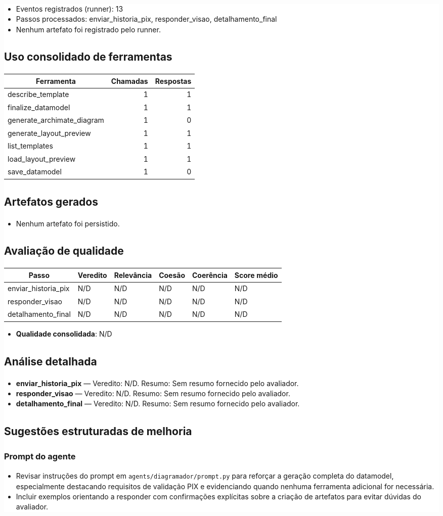 - Eventos registrados (runner): 13
- Passos processados: enviar_historia_pix, responder_visao, detalhamento_final
- Nenhum artefato foi registrado pelo runner.

## Uso consolidado de ferramentas

| Ferramenta | Chamadas | Respostas |
| --- | ---: | ---: |
| describe_template | 1 | 1 |
| finalize_datamodel | 1 | 1 |
| generate_archimate_diagram | 1 | 0 |
| generate_layout_preview | 1 | 1 |
| list_templates | 1 | 1 |
| load_layout_preview | 1 | 1 |
| save_datamodel | 1 | 0 |

## Artefatos gerados

- Nenhum artefato foi persistido.

## Avaliação de qualidade

| Passo | Veredito | Relevância | Coesão | Coerência | Score médio |
| --- | --- | --- | --- | --- | --- |
| enviar_historia_pix | N/D | N/D | N/D | N/D | N/D |
| responder_visao | N/D | N/D | N/D | N/D | N/D |
| detalhamento_final | N/D | N/D | N/D | N/D | N/D |

- **Qualidade consolidada**: N/D

## Análise detalhada

- **enviar_historia_pix** — Veredito: N/D. Resumo: Sem resumo fornecido pelo avaliador.
- **responder_visao** — Veredito: N/D. Resumo: Sem resumo fornecido pelo avaliador.
- **detalhamento_final** — Veredito: N/D. Resumo: Sem resumo fornecido pelo avaliador.

## Sugestões estruturadas de melhoria

### Prompt do agente
- Revisar instruções do prompt em `agents/diagramador/prompt.py` para reforçar a geração completa do datamodel, especialmente destacando requisitos de validação PIX e evidenciando quando nenhuma ferramenta adicional for necessária.
- Incluir exemplos orientando a responder com confirmações explícitas sobre a criação de artefatos para evitar dúvidas do avaliador.
